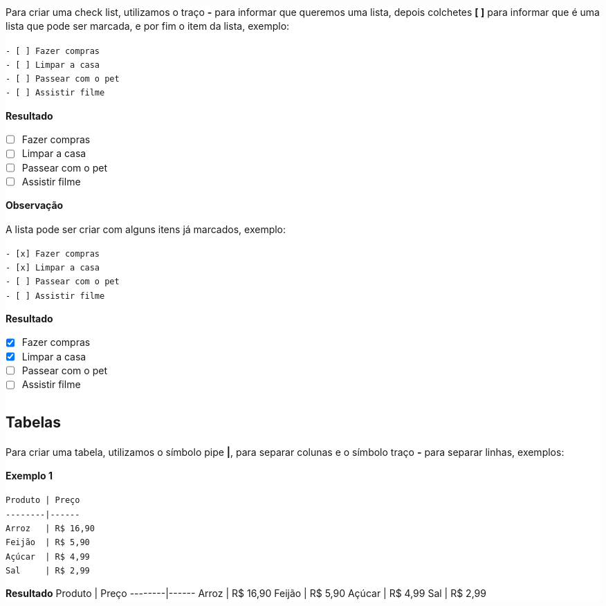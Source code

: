 Para criar uma check list, utilizamos o traço **-** para informar que queremos uma lista, depois colchetes **[ ]** para informar que é uma lista que pode ser marcada, e por fim o item da lista, exemplo:

```
- [ ] Fazer compras
- [ ] Limpar a casa
- [ ] Passear com o pet
- [ ] Assistir filme
```

**Resultado**

- [ ] Fazer compras
- [ ] Limpar a casa
- [ ] Passear com o pet
- [ ] Assistir filme

**Observação**

A lista pode ser criar com alguns itens já marcados, exemplo:

```
- [x] Fazer compras
- [x] Limpar a casa
- [ ] Passear com o pet
- [ ] Assistir filme
```

**Resultado**

- [x] Fazer compras
- [x] Limpar a casa
- [ ] Passear com o pet
- [ ] Assistir filme

## Tabelas

Para criar uma tabela, utilizamos o símbolo pipe **|**, para separar colunas e o símbolo traço **-** para separar linhas, exemplos:

**Exemplo 1**

```
Produto | Preço
--------|------
Arroz   | R$ 16,90
Feijão  | R$ 5,90
Açúcar  | R$ 4,99
Sal     | R$ 2,99
```

**Resultado**
Produto | Preço
--------|------
Arroz | R$ 16,90
Feijão | R$ 5,90
Açúcar | R$ 4,99
Sal | R$ 2,99


[site]: https://www.markdownguide.org/
[image]: ./images/markdown_logo.png